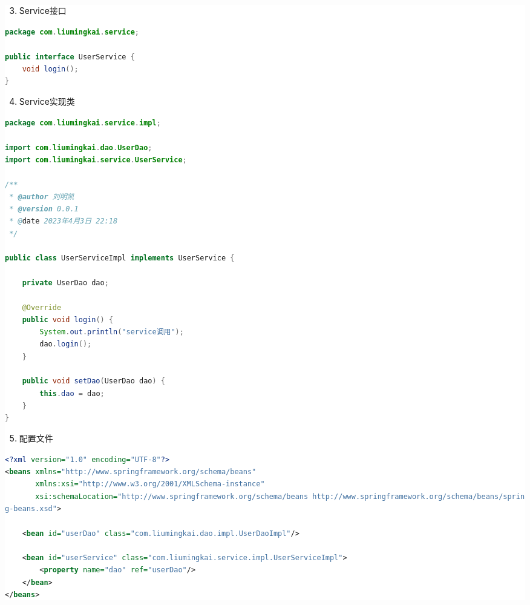 3. Service接口

```java
package com.liumingkai.service;

public interface UserService {
    void login();
}

```

4. Service实现类

```java
package com.liumingkai.service.impl;

import com.liumingkai.dao.UserDao;
import com.liumingkai.service.UserService;

/**
 * @author 刘明凯
 * @version 0.0.1
 * @date 2023年4月3日 22:18
 */

public class UserServiceImpl implements UserService {

    private UserDao dao;

    @Override
    public void login() {
        System.out.println("service调用");
        dao.login();
    }
    
    public void setDao(UserDao dao) {
        this.dao = dao;
    }
}

```

5. 配置文件

```xml
<?xml version="1.0" encoding="UTF-8"?>
<beans xmlns="http://www.springframework.org/schema/beans"
       xmlns:xsi="http://www.w3.org/2001/XMLSchema-instance"
       xsi:schemaLocation="http://www.springframework.org/schema/beans http://www.springframework.org/schema/beans/spring-beans.xsd">

    <bean id="userDao" class="com.liumingkai.dao.impl.UserDaoImpl"/>

    <bean id="userService" class="com.liumingkai.service.impl.UserServiceImpl">
        <property name="dao" ref="userDao"/>
    </bean>
</beans>
```
